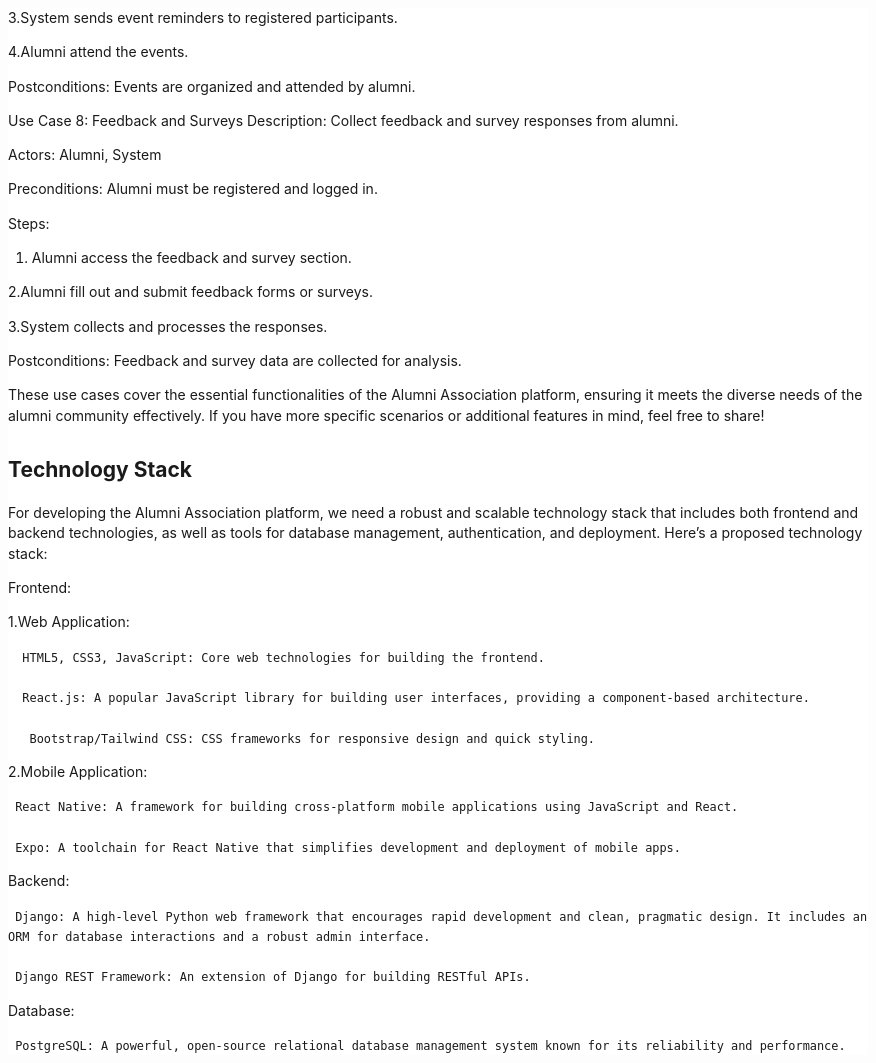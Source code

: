    3.System sends event reminders to registered participants.

   4.Alumni attend the events.

Postconditions: Events are organized and attended by alumni.

Use Case 8: Feedback and Surveys
Description: Collect feedback and survey responses from alumni.

Actors: Alumni, System

Preconditions: Alumni must be registered and logged in.

Steps:

   1. Alumni access the feedback and survey section.

  2.Alumni fill out and submit feedback forms or surveys.

   3.System collects and processes the responses.

Postconditions: Feedback and survey data are collected for analysis.

These use cases cover the essential functionalities of the Alumni Association platform, ensuring it meets the diverse needs of the alumni community effectively. If you have more specific scenarios or additional features in mind, feel free to share!


## Technology Stack
For developing the Alumni Association platform, we need a robust and scalable technology stack that includes both frontend and backend technologies, as well as tools for database management, authentication, and deployment. Here’s a proposed technology stack:

Frontend:

  1.Web Application:

      HTML5, CSS3, JavaScript: Core web technologies for building the frontend.

      React.js: A popular JavaScript library for building user interfaces, providing a component-based architecture.

       Bootstrap/Tailwind CSS: CSS frameworks for responsive design and quick styling.

  2.Mobile Application:

     React Native: A framework for building cross-platform mobile applications using JavaScript and React.

     Expo: A toolchain for React Native that simplifies development and deployment of mobile apps.


Backend:

     Django: A high-level Python web framework that encourages rapid development and clean, pragmatic design. It includes an ORM for database interactions and a robust admin interface.

     Django REST Framework: An extension of Django for building RESTful APIs.

Database:

     PostgreSQL: A powerful, open-source relational database management system known for its reliability and performance.
